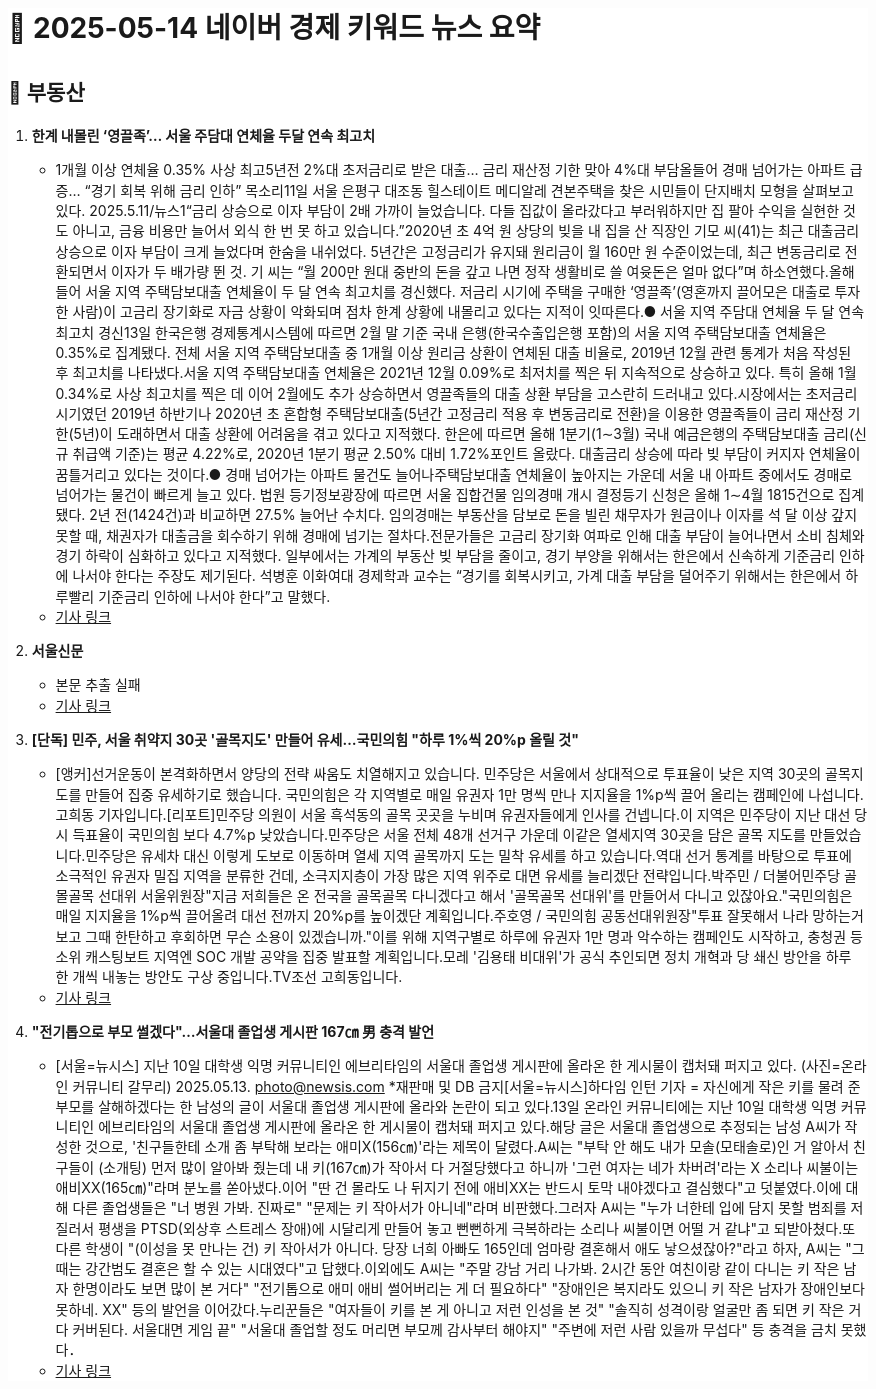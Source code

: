 # 📅 2025-05-14 네이버 경제 키워드 뉴스 요약

## 📌 부동산

1. **한계 내몰린 ‘영끌족’… 서울 주담대 연체율 두달 연속 최고치**
   - 1개월 이상 연체율 0.35% 사상 최고5년전 2%대 초저금리로 받은 대출… 금리 재산정 기한 맞아 4%대 부담올들어 경매 넘어가는 아파트 급증… “경기 회복 위해 금리 인하” 목소리11일 서울 은평구 대조동 힐스테이트 메디알레 견본주택을 찾은 시민들이 단지배치 모형을 살펴보고 있다. 2025.5.11/뉴스1“금리 상승으로 이자 부담이 2배 가까이 늘었습니다. 다들 집값이 올라갔다고 부러워하지만 집 팔아 수익을 실현한 것도 아니고, 금융 비용만 늘어서 외식 한 번 못 하고 있습니다.”2020년 초 4억 원 상당의 빚을 내 집을 산 직장인 기모 씨(41)는 최근 대출금리 상승으로 이자 부담이 크게 늘었다며 한숨을 내쉬었다. 5년간은 고정금리가 유지돼 원리금이 월 160만 원 수준이었는데, 최근 변동금리로 전환되면서 이자가 두 배가량 뛴 것. 기 씨는 “월 200만 원대 중반의 돈을 갚고 나면 정작 생활비로 쓸 여윳돈은 얼마 없다”며 하소연했다.올해 들어 서울 지역 주택담보대출 연체율이 두 달 연속 최고치를 경신했다. 저금리 시기에 주택을 구매한 ‘영끌족’(영혼까지 끌어모은 대출로 투자한 사람)이 고금리 장기화로 자금 상황이 악화되며 점차 한계 상황에 내몰리고 있다는 지적이 잇따른다.● 서울 지역 주담대 연체율 두 달 연속 최고치 경신13일 한국은행 경제통계시스템에 따르면 2월 말 기준 국내 은행(한국수출입은행 포함)의 서울 지역 주택담보대출 연체율은 0.35%로 집계됐다. 전체 서울 지역 주택담보대출 중 1개월 이상 원리금 상환이 연체된 대출 비율로, 2019년 12월 관련 통계가 처음 작성된 후 최고치를 나타냈다.서울 지역 주택담보대출 연체율은 2021년 12월 0.09%로 최저치를 찍은 뒤 지속적으로 상승하고 있다. 특히 올해 1월 0.34%로 사상 최고치를 찍은 데 이어 2월에도 추가 상승하면서 영끌족들의 대출 상환 부담을 고스란히 드러내고 있다.시장에서는 초저금리 시기였던 2019년 하반기나 2020년 초 혼합형 주택담보대출(5년간 고정금리 적용 후 변동금리로 전환)을 이용한 영끌족들이 금리 재산정 기한(5년)이 도래하면서 대출 상환에 어려움을 겪고 있다고 지적했다. 한은에 따르면 올해 1분기(1∼3월) 국내 예금은행의 주택담보대출 금리(신규 취급액 기준)는 평균 4.22%로, 2020년 1분기 평균 2.50% 대비 1.72%포인트 올랐다. 대출금리 상승에 따라 빚 부담이 커지자 연체율이 꿈틀거리고 있다는 것이다.● 경매 넘어가는 아파트 물건도 늘어나주택담보대출 연체율이 높아지는 가운데 서울 내 아파트 중에서도 경매로 넘어가는 물건이 빠르게 늘고 있다. 법원 등기정보광장에 따르면 서울 집합건물 임의경매 개시 결정등기 신청은 올해 1∼4월 1815건으로 집계됐다. 2년 전(1424건)과 비교하면 27.5% 늘어난 수치다. 임의경매는 부동산을 담보로 돈을 빌린 채무자가 원금이나 이자를 석 달 이상 갚지 못할 때, 채권자가 대출금을 회수하기 위해 경매에 넘기는 절차다.전문가들은 고금리 장기화 여파로 인해 대출 부담이 늘어나면서 소비 침체와 경기 하락이 심화하고 있다고 지적했다. 일부에서는 가계의 부동산 빚 부담을 줄이고, 경기 부양을 위해서는 한은에서 신속하게 기준금리 인하에 나서야 한다는 주장도 제기된다. 석병훈 이화여대 경제학과 교수는 “경기를 회복시키고, 가계 대출 부담을 덜어주기 위해서는 한은에서 하루빨리 기준금리 인하에 나서야 한다”고 말했다.
   - [기사 링크](https://n.news.naver.com/article/020/0003634721?ntype=RANKING)

2. **서울신문**
   - 본문 추출 실패
   - [기사 링크](https://media.naver.com/press/081/ranking?type=popular)

3. **[단독] 민주, 서울 취약지 30곳 '골목지도' 만들어 유세…국민의힘 "하루 1%씩 20%p 올릴 것"**
   - [앵커]선거운동이 본격화하면서 양당의 전략 싸움도 치열해지고 있습니다. 민주당은 서울에서 상대적으로 투표율이 낮은 지역 30곳의 골목지도를 만들어 집중 유세하기로 했습니다. 국민의힘은 각 지역별로 매일 유권자 1만 명씩 만나 지지율을 1%p씩 끌어 올리는 캠페인에 나섭니다.고희동 기자입니다.[리포트]민주당 의원이 서울 흑석동의 골목 곳곳을 누비며 유권자들에게 인사를 건넵니다.이 지역은 민주당이 지난 대선 당시 득표율이 국민의힘 보다 4.7%p 낮았습니다.민주당은 서울 전체 48개 선거구 가운데 이같은 열세지역 30곳을 담은 골목 지도를 만들었습니다.민주당은 유세차 대신 이렇게 도보로 이동하며 열세 지역 골목까지 도는 밀착 유세를 하고 있습니다.역대 선거 통계를 바탕으로 투표에 소극적인 유권자 밀집 지역을 분류한 건데, 소극지지층이 가장 많은 지역 위주로 대면 유세를 늘리겠단 전략입니다.박주민 / 더불어민주당 골몰골목 선대위 서울위원장"지금 저희들은 온 전국을 골목골목 다니겠다고 해서 '골목골목 선대위'를 만들어서 다니고 있잖아요."국민의힘은 매일 지지율을 1%p씩 끌어올려 대선 전까지 20%p를 높이겠단 계획입니다.주호영 / 국민의힘 공동선대위원장"투표 잘못해서 나라 망하는거 보고 그때 한탄하고 후회하면 무슨 소용이 있겠습니까."이를 위해 지역구별로 하루에 유권자 1만 명과 악수하는 캠페인도 시작하고, 충청권 등 소위 캐스팅보트 지역엔 SOC 개발 공약을 집중 발표할 계획입니다.모레 '김용태 비대위'가 공식 추인되면 정치 개혁과 당 쇄신 방안을 하루 한 개씩 내놓는 방안도 구상 중입니다.TV조선 고희동입니다.
   - [기사 링크](https://n.news.naver.com/article/448/0000527425?ntype=RANKING)

4. **"전기톱으로 부모 썰겠다"…서울대 졸업생 게시판 167㎝ 男 충격 발언**
   - [서울=뉴시스]  지난 10일 대학생 익명 커뮤니티인 에브리타임의 서울대 졸업생 게시판에 올라온 한 게시물이 캡처돼 퍼지고 있다. (사진=온라인 커뮤니티 갈무리) 2025.05.13. photo@newsis.com *재판매 및 DB 금지[서울=뉴시스]하다임 인턴 기자 = 자신에게 작은 키를 물려 준 부모를 살해하겠다는 한 남성의 글이 서울대 졸업생 게시판에 올라와 논란이 되고 있다.13일 온라인 커뮤니티에는 지난 10일 대학생 익명 커뮤니티인 에브리타임의 서울대 졸업생 게시판에 올라온 한 게시물이 캡처돼 퍼지고 있다.해당 글은 서울대 졸업생으로 추정되는 남성 A씨가 작성한 것으로, '친구들한테 소개 좀 부탁해 보라는 애미X(156㎝)'라는 제목이 달렸다.A씨는 "부탁 안 해도 내가 모솔(모태솔로)인 거 알아서 친구들이 (소개팅) 먼저 많이 알아봐 줬는데 내 키(167㎝)가 작아서 다 거절당했다고 하니까 '그런 여자는 네가 차버려'라는 X 소리나 씨불이는 애비XX(165㎝)"라며 분노를 쏟아냈다.이어 "딴 건 몰라도 나 뒤지기 전에 애비XX는 반드시 토막 내야겠다고 결심했다"고 덧붙였다.이에 대해 다른 졸업생들은 "너 병원 가봐. 진짜로" "문제는 키 작아서가 아니네"라며 비판했다.그러자 A씨는 "누가 너한테 입에 담지 못할 범죄를 저질러서 평생을 PTSD(외상후 스트레스 장애)에 시달리게 만들어 놓고 뻔뻔하게 극복하라는 소리나 씨불이면 어떨 거 같냐"고 되받아쳤다.또 다른 학생이 "(이성을 못 만나는 건) 키 작아서가 아니다. 당장 너희 아빠도 165인데 엄마랑 결혼해서 애도 낳으셨잖아?"라고 하자, A씨는 "그때는 강간범도 결혼은 할 수 있는 시대였다"고 답했다.이외에도 A씨는 "주말 강남 거리 나가봐. 2시간 동안 여친이랑 같이 다니는 키 작은 남자 한명이라도 보면 많이 본 거다" "전기톱으로 애미 애비 썰어버리는 게 더 필요하다" "장애인은 복지라도 있으니 키 작은 남자가 장애인보다 못하네. XX" 등의 발언을 이어갔다.누리꾼들은 "여자들이 키를 본 게 아니고 저런 인성을 본 것" "솔직히 성격이랑 얼굴만 좀 되면 키 작은 거 다 커버된다. 서울대면 게임 끝" "서울대 졸업할 정도 머리면 부모께 감사부터 해야지" "주변에 저런 사람 있을까 무섭다" 등 충격을 금치 못했다．
   - [기사 링크](https://n.news.naver.com/article/003/0013237756?ntype=RANKING)
